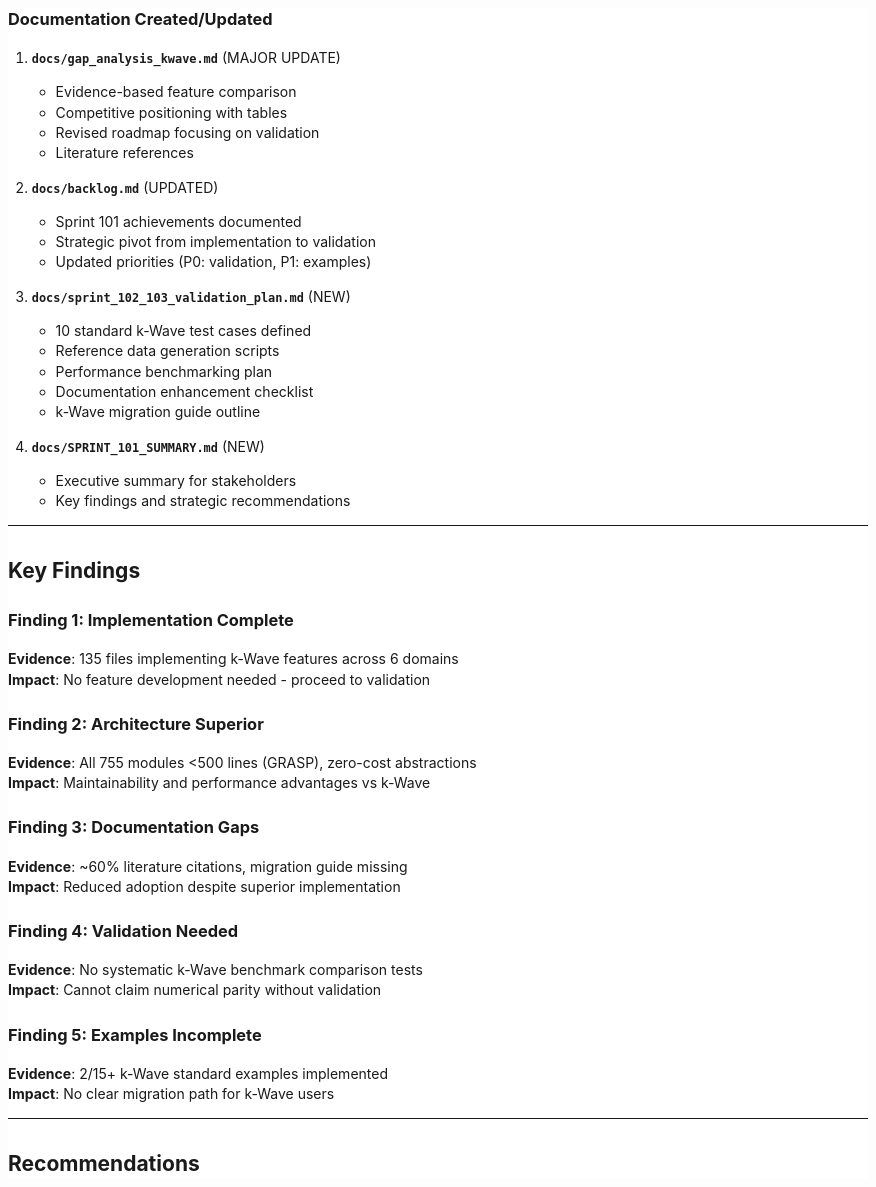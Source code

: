 ### Documentation Created/Updated

1. **`docs/gap_analysis_kwave.md`** (MAJOR UPDATE)
   - Evidence-based feature comparison
   - Competitive positioning with tables
   - Revised roadmap focusing on validation
   - Literature references

2. **`docs/backlog.md`** (UPDATED)
   - Sprint 101 achievements documented
   - Strategic pivot from implementation to validation
   - Updated priorities (P0: validation, P1: examples)

3. **`docs/sprint_102_103_validation_plan.md`** (NEW)
   - 10 standard k-Wave test cases defined
   - Reference data generation scripts
   - Performance benchmarking plan
   - Documentation enhancement checklist
   - k-Wave migration guide outline

4. **`docs/SPRINT_101_SUMMARY.md`** (NEW)
   - Executive summary for stakeholders
   - Key findings and strategic recommendations

---

## Key Findings

### Finding 1: Implementation Complete
**Evidence**: 135 files implementing k-Wave features across 6 domains  
**Impact**: No feature development needed - proceed to validation

### Finding 2: Architecture Superior
**Evidence**: All 755 modules <500 lines (GRASP), zero-cost abstractions  
**Impact**: Maintainability and performance advantages vs k-Wave

### Finding 3: Documentation Gaps
**Evidence**: ~60% literature citations, migration guide missing  
**Impact**: Reduced adoption despite superior implementation

### Finding 4: Validation Needed
**Evidence**: No systematic k-Wave benchmark comparison tests  
**Impact**: Cannot claim numerical parity without validation

### Finding 5: Examples Incomplete
**Evidence**: 2/15+ k-Wave standard examples implemented  
**Impact**: No clear migration path for k-Wave users

---

## Recommendations
